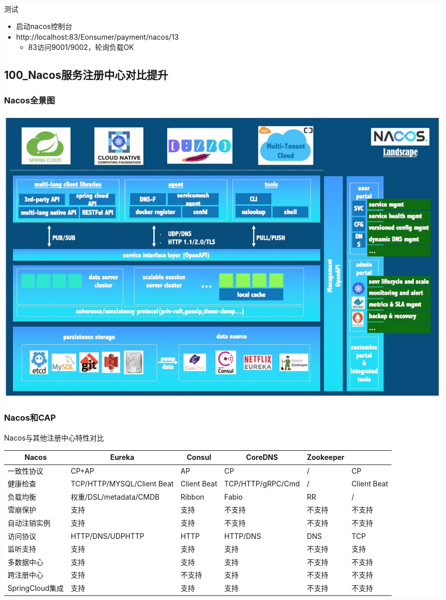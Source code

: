 测试

- 启动nacos控制台
- http://localhost:83/Eonsumer/payment/nacos/13
  - 83访问9001/9002，轮询负载OK

## 100_Nacos服务注册中心对比提升

### **Nacos全景图**

![img](%E5%8D%81%E5%85%AD%E3%80%81SpringCloud2020%E5%AD%A6%E4%B9%A0%E7%AC%94%E8%AE%B0%20Nacos.assets/202303251756484.jpeg)

### **Nacos和CAP**

Nacos与其他注册中心特性对比

| Nacos           | Eureka                     | Consul      | CoreDNS           | Zookeeper |             |
| --------------- | -------------------------- | ----------- | ----------------- | --------- | ----------- |
| 一致性协议      | CP+AP                      | AP          | CP                | /         | CP          |
| 健康检查        | TCP/HTTP/MYSQL/Client Beat | Client Beat | TCP/HTTP/gRPC/Cmd | /         | Client Beat |
| 负载均衡        | 权重/DSL/metadata/CMDB     | Ribbon      | Fabio             | RR        | /           |
| 雪崩保护        | 支持                       | 支持        | 不支持            | 不支持    | 不支持      |
| 自动注销实例    | 支持                       | 支持        | 不支持            | 不支持    | 不支持      |
| 访问协议        | HTTP/DNS/UDPHTTP           | HTTP        | HTTP/DNS          | DNS       | TCP         |
| 监听支持        | 支持                       | 支持        | 支持              | 不支持    | 支持        |
| 多数据中心      | 支持                       | 支持        | 支持              | 不支持    | 不支持      |
| 跨注册中心      | 支持                       | 不支持      | 支持              | 不支持    | 不支持      |
| SpringCloud集成 | 支持                       | 支持        | 支持              | 不支持    | 不支持      |